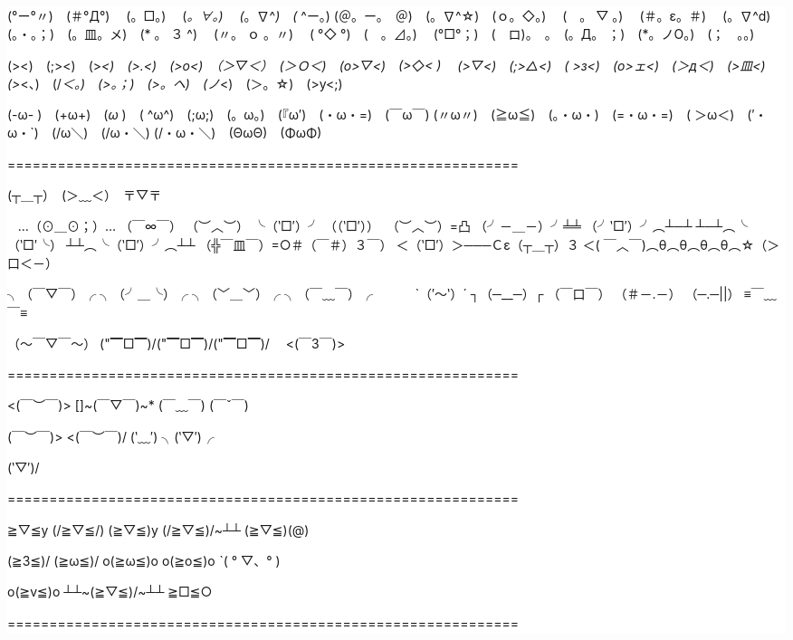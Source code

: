 
(°ー°〃)　(＃°Д°) 　(。□。) 　(*。∀。) 　(*。∇^*)　(* ^ー。) 
(＠。ー。　＠)　(。∇^☆)　(ｏ。◇。) 　(　。 ▽ 。) 　(＃。ε。＃) 　(。∇^d)　(。・。；)　(。皿。メ)　(* 。 ３ ^) 　(〃。 ｏ 。〃) 　( °◇ °)　(　。⊿。) 　(°□°；)　(　ロ)。　。　(。Д。 ；)　(*。ノO。)　(；　。。) 




(><)　(;><)　(>_<)　(>.<)　(>o<)　（＞▽＜）　(＞Ｏ＜)　(o>▽<)　(>◇< ) 　(>▽<)　(;>△<)　( >з<)　(o>ェ<)　(＞д＜)　(>皿<)　(>_<、)　(/_＜。)　(>。；)　(>。ヘ)　(ノ_<)　(＞。☆)　(>y<;) 




(-ω- )　(+ω+)　(*ω* )　( ^ω^)　(;ω;)　(。ω。)　(『ω′)　(・ω・=)　(￣ω￣) 
(〃ω〃)　(≧ω≦)　(。・ω・)　(=・ω・=)　( ＞ω＜)　(′・ω・`)　(/ω＼)　(/ω・＼) 
(/・ω・＼)　(ΘωΘ)　(ΦωΦ) 


============================================================= 

(┬＿┬）　(＞﹏＜）　〒▽〒　　　　　　　　　　



  
…（⊙＿⊙；）…     （￣∞￣）    （︶︿︶） ╰（‵□′）╯ （（‵□′）） 
 （︶︿︶）=凸          （╯－＿－）╯╧╧           （╯‵□′）╯︵┴─┴ 
┴─┴︵╰（‵□′╰）               ┴┴︵╰（‵□′）╯︵┴┴ 
（╬￣皿￣）=○＃（￣＃）３￣）         ＜（‵□′）＞───Ｃε（┬＿┬）３ 
＜( ￣︿￣)︵θ︵θ︵θ︵θ︵☆（＞口＜－） 



╮（￣▽￣）╭           ╮（╯＿╰）╭             ╮（﹀＿﹀）╭ 
╮（￣﹏￣）╭　　　   ˋ（′～‵）ˊ             ┐（─__─）┌ 
（￣口￣）      （＃－.－）      （─.─||）      ≡￣﹏￣≡ 




（～￣▽￣～）   \("▔□▔)/\("▔□▔)/\("▔□▔)/　   <(￣3￣)> 


============================================================= 



<(￣︶￣)> []~(￣▽￣)~* (￣﹏￣) (￣ˇ￣) 

(￣︶￣)> <(￣︶￣)/ (‵﹏′) ╮(‵▽′)╭ 

(‵▽′)/ 


============================================================= 



≧▽≦y (/≧▽≦/) (≧▽≦)y (/≧▽≦)/~┴┴ (≧▽≦)(@) 

(≧3≦)/ (≧ω≦)/ o(≧ω≦)o o(≧o≦)o ˋ( ° ▽、° ) 

o(≧v≦)o ┴┴~(≧▽≦)/~┴┴ ≧□≦○ 


============================================================= 


